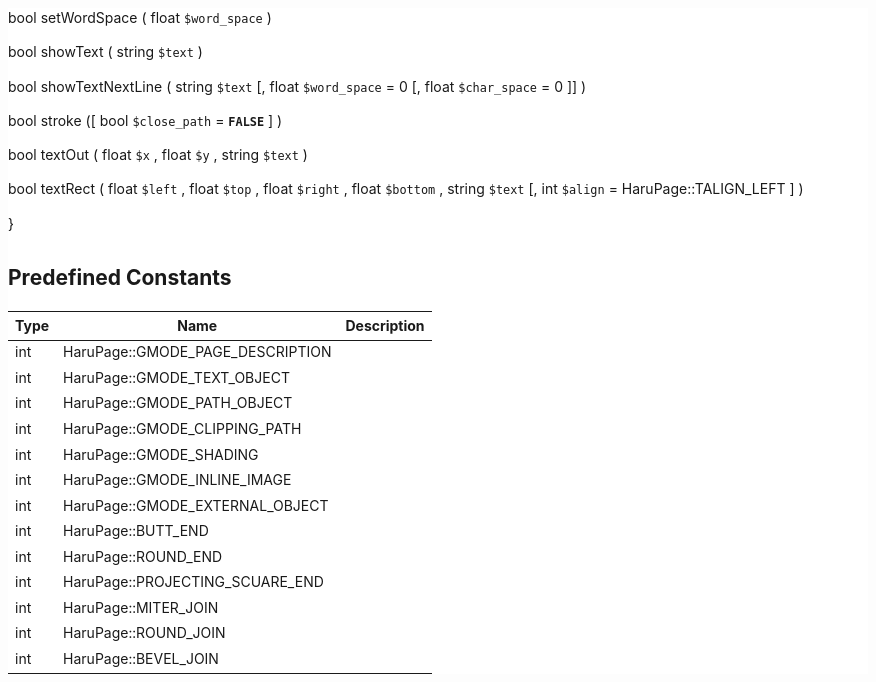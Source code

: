 <span class="type">bool</span> <span
class="methodname">setWordSpace</span> ( <span class="methodparam"><span
class="type">float</span> `$word_space`</span> )

<span class="type">bool</span> <span class="methodname">showText</span>
( <span class="methodparam"><span class="type">string</span>
`$text`</span> )

<span class="type">bool</span> <span
class="methodname">showTextNextLine</span> ( <span
class="methodparam"><span class="type">string</span> `$text`</span> \[,
<span class="methodparam"><span class="type">float</span>
`$word_space`<span class="initializer"> = 0</span></span> \[, <span
class="methodparam"><span class="type">float</span> `$char_space`<span
class="initializer"> = 0</span></span> \]\] )

<span class="type">bool</span> <span class="methodname">stroke</span>
(\[ <span class="methodparam"><span class="type">bool</span>
`$close_path`<span class="initializer"> = **`FALSE`**</span></span> \] )

<span class="type">bool</span> <span class="methodname">textOut</span> (
<span class="methodparam"><span class="type">float</span> `$x`</span> ,
<span class="methodparam"><span class="type">float</span> `$y`</span> ,
<span class="methodparam"><span class="type">string</span>
`$text`</span> )

<span class="type">bool</span> <span class="methodname">textRect</span>
( <span class="methodparam"><span class="type">float</span>
`$left`</span> , <span class="methodparam"><span
class="type">float</span> `$top`</span> , <span
class="methodparam"><span class="type">float</span> `$right`</span> ,
<span class="methodparam"><span class="type">float</span>
`$bottom`</span> , <span class="methodparam"><span
class="type">string</span> `$text`</span> \[, <span
class="methodparam"><span class="type">int</span> `$align`<span
class="initializer"> = HaruPage::TALIGN\_LEFT</span></span> \] )

}

Predefined Constants
--------------------

| Type | Name                                                | Description |
|------|-----------------------------------------------------|-------------|
| int  | HaruPage::GMODE\_PAGE\_DESCRIPTION                  |             |
| int  | HaruPage::GMODE\_TEXT\_OBJECT                       |             |
| int  | HaruPage::GMODE\_PATH\_OBJECT                       |             |
| int  | HaruPage::GMODE\_CLIPPING\_PATH                     |             |
| int  | HaruPage::GMODE\_SHADING                            |             |
| int  | HaruPage::GMODE\_INLINE\_IMAGE                      |             |
| int  | HaruPage::GMODE\_EXTERNAL\_OBJECT                   |             |
| int  | HaruPage::BUTT\_END                                 |             |
| int  | HaruPage::ROUND\_END                                |             |
| int  | HaruPage::PROJECTING\_SCUARE\_END                   |             |
| int  | HaruPage::MITER\_JOIN                               |             |
| int  | HaruPage::ROUND\_JOIN                               |             |
| int  | HaruPage::BEVEL\_JOIN                               |             |
